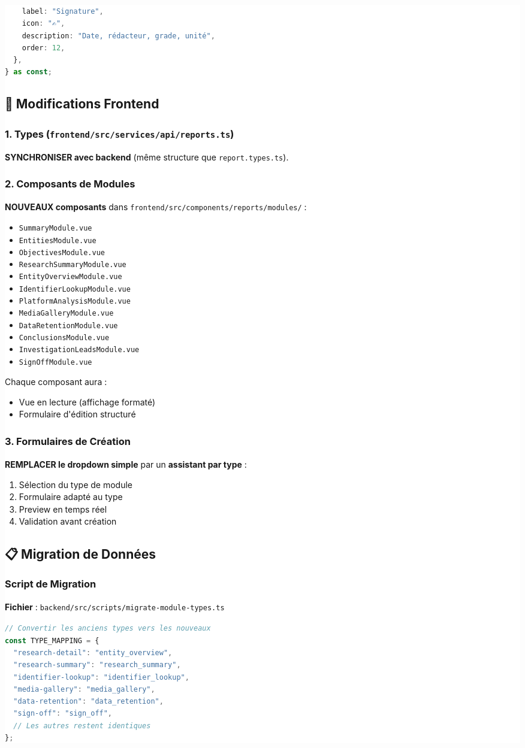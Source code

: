 ```typescript
    label: "Signature",
    icon: "✍️",
    description: "Date, rédacteur, grade, unité",
    order: 12,
  },
} as const;
```

## 🎨 Modifications Frontend

### 1. Types (`frontend/src/services/api/reports.ts`)

**SYNCHRONISER avec backend** (même structure que `report.types.ts`).

### 2. Composants de Modules

**NOUVEAUX composants** dans `frontend/src/components/reports/modules/` :

- `SummaryModule.vue`
- `EntitiesModule.vue`
- `ObjectivesModule.vue`
- `ResearchSummaryModule.vue`
- `EntityOverviewModule.vue`
- `IdentifierLookupModule.vue`
- `PlatformAnalysisModule.vue`
- `MediaGalleryModule.vue`
- `DataRetentionModule.vue`
- `ConclusionsModule.vue`
- `InvestigationLeadsModule.vue`
- `SignOffModule.vue`

Chaque composant aura :
- Vue en lecture (affichage formaté)
- Formulaire d'édition structuré

### 3. Formulaires de Création

**REMPLACER le dropdown simple** par un **assistant par type** :

1. Sélection du type de module
2. Formulaire adapté au type
3. Preview en temps réel
4. Validation avant création

## 📋 Migration de Données

### Script de Migration

**Fichier** : `backend/src/scripts/migrate-module-types.ts`

```typescript
// Convertir les anciens types vers les nouveaux
const TYPE_MAPPING = {
  "research-detail": "entity_overview",
  "research-summary": "research_summary",
  "identifier-lookup": "identifier_lookup",
  "media-gallery": "media_gallery",
  "data-retention": "data_retention",
  "sign-off": "sign_off",
  // Les autres restent identiques
};
```
